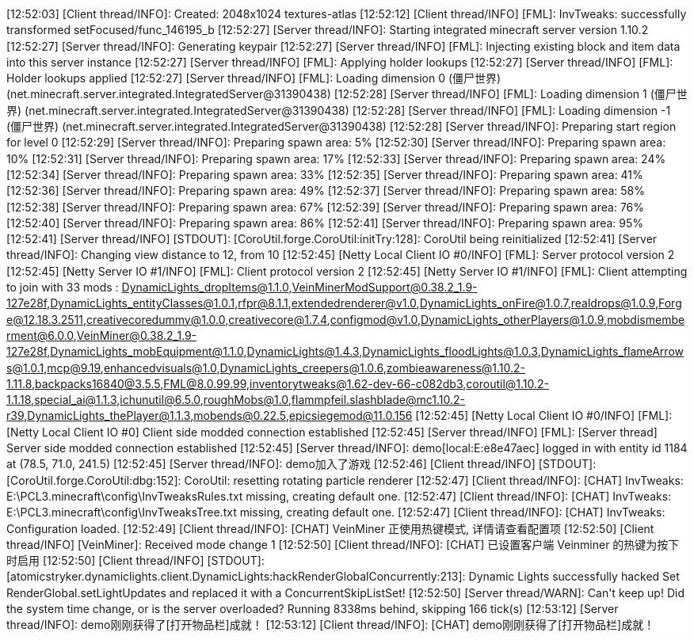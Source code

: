 [12:52:03] [Client thread/INFO]: Created: 2048x1024 textures-atlas
[12:52:12] [Client thread/INFO] [FML]: InvTweaks: successfully transformed setFocused/func_146195_b
[12:52:27] [Server thread/INFO]: Starting integrated minecraft server version 1.10.2
[12:52:27] [Server thread/INFO]: Generating keypair
[12:52:27] [Server thread/INFO] [FML]: Injecting existing block and item data into this server instance
[12:52:27] [Server thread/INFO] [FML]: Applying holder lookups
[12:52:27] [Server thread/INFO] [FML]: Holder lookups applied
[12:52:27] [Server thread/INFO] [FML]: Loading dimension 0 (僵尸世界) (net.minecraft.server.integrated.IntegratedServer@31390438)
[12:52:28] [Server thread/INFO] [FML]: Loading dimension 1 (僵尸世界) (net.minecraft.server.integrated.IntegratedServer@31390438)
[12:52:28] [Server thread/INFO] [FML]: Loading dimension -1 (僵尸世界) (net.minecraft.server.integrated.IntegratedServer@31390438)
[12:52:28] [Server thread/INFO]: Preparing start region for level 0
[12:52:29] [Server thread/INFO]: Preparing spawn area: 5%
[12:52:30] [Server thread/INFO]: Preparing spawn area: 10%
[12:52:31] [Server thread/INFO]: Preparing spawn area: 17%
[12:52:33] [Server thread/INFO]: Preparing spawn area: 24%
[12:52:34] [Server thread/INFO]: Preparing spawn area: 33%
[12:52:35] [Server thread/INFO]: Preparing spawn area: 41%
[12:52:36] [Server thread/INFO]: Preparing spawn area: 49%
[12:52:37] [Server thread/INFO]: Preparing spawn area: 58%
[12:52:38] [Server thread/INFO]: Preparing spawn area: 67%
[12:52:39] [Server thread/INFO]: Preparing spawn area: 76%
[12:52:40] [Server thread/INFO]: Preparing spawn area: 86%
[12:52:41] [Server thread/INFO]: Preparing spawn area: 95%
[12:52:41] [Server thread/INFO] [STDOUT]: [CoroUtil.forge.CoroUtil:initTry:128]: CoroUtil being reinitialized
[12:52:41] [Server thread/INFO]: Changing view distance to 12, from 10
[12:52:45] [Netty Local Client IO #0/INFO] [FML]: Server protocol version 2
[12:52:45] [Netty Server IO #1/INFO] [FML]: Client protocol version 2
[12:52:45] [Netty Server IO #1/INFO] [FML]: Client attempting to join with 33 mods : DynamicLights_dropItems@1.1.0,VeinMinerModSupport@0.38.2_1.9-127e28f,DynamicLights_entityClasses@1.0.1,rfpr@8.1.1,extendedrenderer@v1.0,DynamicLights_onFire@1.0.7,realdrops@1.0.9,Forge@12.18.3.2511,creativecoredummy@1.0.0,creativecore@1.7.4,configmod@v1.0,DynamicLights_otherPlayers@1.0.9,mobdismemberment@6.0.0,VeinMiner@0.38.2_1.9-127e28f,DynamicLights_mobEquipment@1.1.0,DynamicLights@1.4.3,DynamicLights_floodLights@1.0.3,DynamicLights_flameArrows@1.0.1,mcp@9.19,enhancedvisuals@1.0,DynamicLights_creepers@1.0.6,zombieawareness@1.10.2-1.11.8,backpacks16840@3.5.5,FML@8.0.99.99,inventorytweaks@1.62-dev-66-c082db3,coroutil@1.10.2-1.1.18,special_ai@1.1.3,ichunutil@6.5.0,roughMobs@1.0,flammpfeil.slashblade@mc1.10.2-r39,DynamicLights_thePlayer@1.1.3,mobends@0.22.5,epicsiegemod@11.0.156
[12:52:45] [Netty Local Client IO #0/INFO] [FML]: [Netty Local Client IO #0] Client side modded connection established
[12:52:45] [Server thread/INFO] [FML]: [Server thread] Server side modded connection established
[12:52:45] [Server thread/INFO]: demo[local:E:e8e47aec] logged in with entity id 1184 at (78.5, 71.0, 241.5)
[12:52:45] [Server thread/INFO]: demo加入了游戏
[12:52:46] [Client thread/INFO] [STDOUT]: [CoroUtil.forge.CoroUtil:dbg:152]: CoroUtil: resetting rotating particle renderer
[12:52:47] [Client thread/INFO]: [CHAT] InvTweaks: E:\PCL3\.minecraft\config\InvTweaksRules.txt missing, creating default one.
[12:52:47] [Client thread/INFO]: [CHAT] InvTweaks: E:\PCL3\.minecraft\config\InvTweaksTree.txt missing, creating default one.
[12:52:47] [Client thread/INFO]: [CHAT] InvTweaks: Configuration loaded.
[12:52:49] [Client thread/INFO]: [CHAT] VeinMiner 正使用热键模式, 详情请查看配置项
[12:52:50] [Client thread/INFO] [VeinMiner]: Received mode change 1
[12:52:50] [Client thread/INFO]: [CHAT] 已设置客户端 Veinminer 的热键为按下时启用
[12:52:50] [Client thread/INFO] [STDOUT]: [atomicstryker.dynamiclights.client.DynamicLights:hackRenderGlobalConcurrently:213]: Dynamic Lights successfully hacked Set RenderGlobal.setLightUpdates and replaced it with a ConcurrentSkipListSet!
[12:52:50] [Server thread/WARN]: Can't keep up! Did the system time change, or is the server overloaded? Running 8338ms behind, skipping 166 tick(s)
[12:53:12] [Server thread/INFO]: demo刚刚获得了[打开物品栏]成就！
[12:53:12] [Client thread/INFO]: [CHAT] demo刚刚获得了[打开物品栏]成就！
